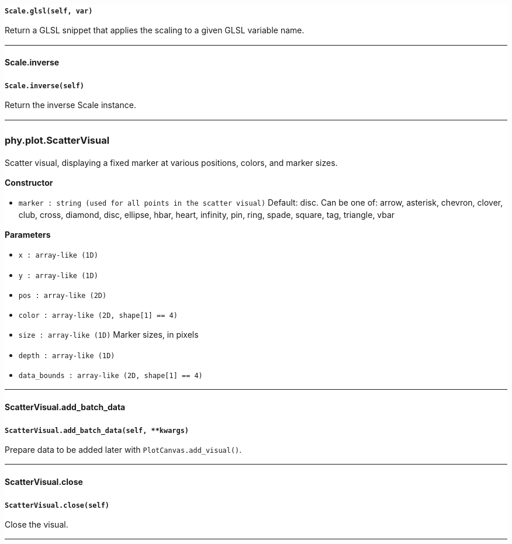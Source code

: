 **`Scale.glsl(self, var)`**

Return a GLSL snippet that applies the scaling to a given GLSL variable name.

---

#### Scale.inverse


**`Scale.inverse(self)`**

Return the inverse Scale instance.

---

### phy.plot.ScatterVisual

Scatter visual, displaying a fixed marker at various positions, colors, and marker sizes.

**Constructor**


* `marker : string (used for all points in the scatter visual)`
    Default: disc. Can be one of: arrow, asterisk, chevron, clover, club, cross, diamond,
    disc, ellipse, hbar, heart, infinity, pin, ring, spade, square, tag, triangle, vbar

**Parameters**


* `x : array-like (1D)`

* `y : array-like (1D)`

* `pos : array-like (2D)`

* `color : array-like (2D, shape[1] == 4)`

* `size : array-like (1D)`
    Marker sizes, in pixels

* `depth : array-like (1D)`

* `data_bounds : array-like (2D, shape[1] == 4)`

---

#### ScatterVisual.add_batch_data


**`ScatterVisual.add_batch_data(self, **kwargs)`**

Prepare data to be added later with `PlotCanvas.add_visual()`.

---

#### ScatterVisual.close


**`ScatterVisual.close(self)`**

Close the visual.

---
